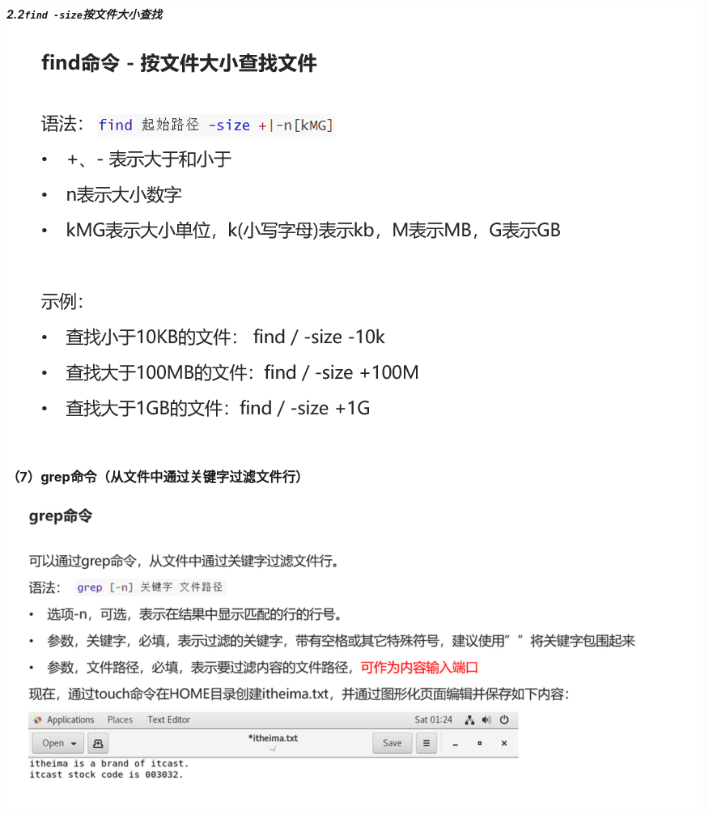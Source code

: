 ##### 2.2`find -size`按文件大小查找

![image-20240621223014356](%E7%AC%AC2%E7%AB%A0Linux%E5%9F%BA%E7%A1%80%E5%91%BD%E4%BB%A4.assets/image-20240621223014356.png)

### （7）grep命令（从文件中通过关键字过滤文件行）

![image-20240621223451133](%E7%AC%AC2%E7%AB%A0Linux%E5%9F%BA%E7%A1%80%E5%91%BD%E4%BB%A4.assets/image-20240621223451133.png)
